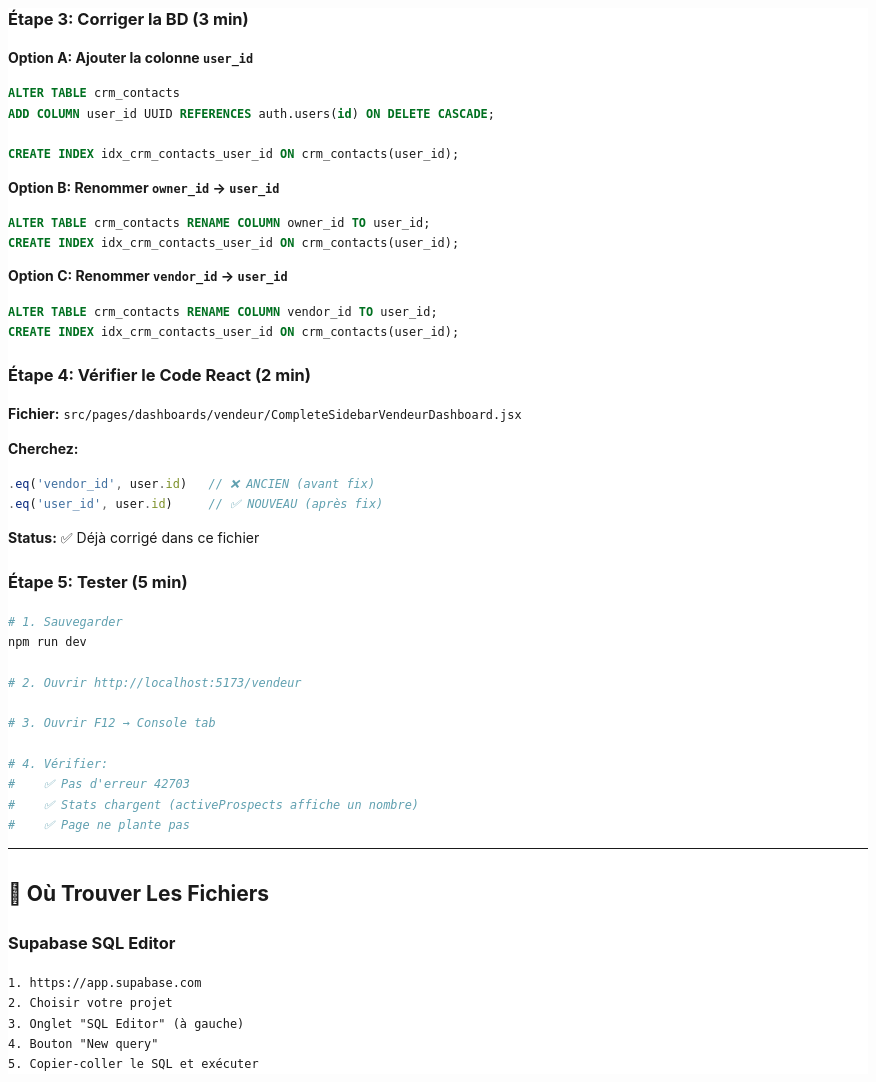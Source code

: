 ### Étape 3: Corriger la BD (3 min)

**Option A: Ajouter la colonne `user_id`**
```sql
ALTER TABLE crm_contacts 
ADD COLUMN user_id UUID REFERENCES auth.users(id) ON DELETE CASCADE;

CREATE INDEX idx_crm_contacts_user_id ON crm_contacts(user_id);
```

**Option B: Renommer `owner_id` → `user_id`**
```sql
ALTER TABLE crm_contacts RENAME COLUMN owner_id TO user_id;
CREATE INDEX idx_crm_contacts_user_id ON crm_contacts(user_id);
```

**Option C: Renommer `vendor_id` → `user_id`**
```sql
ALTER TABLE crm_contacts RENAME COLUMN vendor_id TO user_id;
CREATE INDEX idx_crm_contacts_user_id ON crm_contacts(user_id);
```

### Étape 4: Vérifier le Code React (2 min)

**Fichier:** `src/pages/dashboards/vendeur/CompleteSidebarVendeurDashboard.jsx`

**Cherchez:** 
```javascript
.eq('vendor_id', user.id)   // ❌ ANCIEN (avant fix)
.eq('user_id', user.id)     // ✅ NOUVEAU (après fix)
```

**Status:** ✅ Déjà corrigé dans ce fichier

### Étape 5: Tester (5 min)

```bash
# 1. Sauvegarder
npm run dev

# 2. Ouvrir http://localhost:5173/vendeur

# 3. Ouvrir F12 → Console tab

# 4. Vérifier:
#    ✅ Pas d'erreur 42703
#    ✅ Stats chargent (activeProspects affiche un nombre)
#    ✅ Page ne plante pas
```

---

## 📍 Où Trouver Les Fichiers

### Supabase SQL Editor
```
1. https://app.supabase.com
2. Choisir votre projet
3. Onglet "SQL Editor" (à gauche)
4. Bouton "New query"
5. Copier-coller le SQL et exécuter
```
